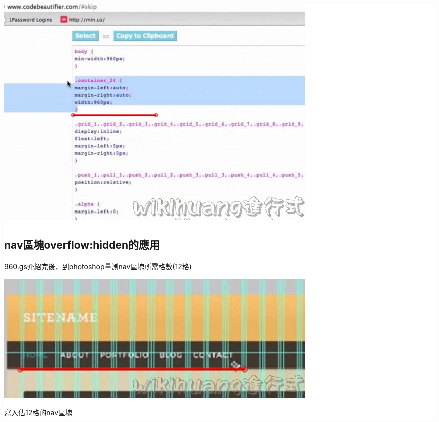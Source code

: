 <img src="/images/coding-note/html/psd-to-html/04_Integrate the 960 Grid System/04_Integrate the 960 Grid System-0.02.59.00.jpg" alt="/images/coding-note/html/psd-to-html/04_Integrate the 960 Grid System/04_Integrate the 960 Grid System-0.02.59.00.jpg"/>



## nav區塊overflow:hidden的應用


<p>960.gs介紹完後，到photoshop量測nav區塊所需格數(12格)</p>
<img src="/images/coding-note/html/psd-to-html/04_Integrate the 960 Grid System/04_Integrate the 960 Grid System-0.03.30.70.jpg" alt="/images/coding-note/html/psd-to-html/04_Integrate the 960 Grid System/04_Integrate the 960 Grid System-0.03.30.70.jpg"/>




<p>寫入佔12格的nav區塊</p>
